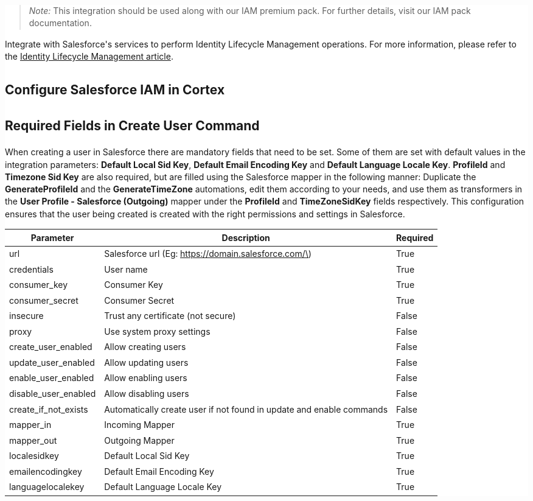 > <i>Note:</i> This integration should be used along with our IAM premium pack. For further details, visit our IAM pack documentation.

Integrate with Salesforce's services to perform Identity Lifecycle Management operations.
For more information, please refer to the [Identity Lifecycle Management article](https://xsoar.pan.dev/docs/reference/articles/identity-lifecycle-management).

## Configure Salesforce IAM in Cortex


## Required Fields in Create User Command

When creating a user in Salesforce there are mandatory fields that need to be set. Some of them are set with default values in the integration parameters:
**Default Local Sid Key**, **Default Email Encoding Key** and **Default Language Locale Key**.
**ProfileId** and **Timezone Sid Key** are also required, but are filled using the Salesforce mapper in the following manner:
Duplicate the **GenerateProfileId** and the **GenerateTimeZone** automations, edit them according to your needs, and use them as transformers in the **User Profile - Salesforce (Outgoing)** mapper under the **ProfileId** and **TimeZoneSidKey** fields respectively.
This configuration ensures that the user being created is created with the right permissions and settings in Salesforce.

| **Parameter** | **Description** | **Required** |
| --- | --- | --- |
| url | Salesforce url \(Eg: <https://domain.salesforce.com/\>) | True |
| credentials | User name | True |
| consumer_key | Consumer Key | True |
| consumer_secret | Consumer Secret | True |
| insecure | Trust any certificate \(not secure\) | False |
| proxy | Use system proxy settings | False |
| create_user_enabled | Allow creating users | False |
| update_user_enabled | Allow updating users | False |
| enable_user_enabled | Allow enabling users | False |
| disable_user_enabled | Allow disabling users | False |
| create_if_not_exists | Automatically create user if not found in update and enable commands | False |
| mapper_in | Incoming Mapper | True |
| mapper_out | Outgoing Mapper | True |
| localesidkey | Default Local Sid Key | True |
| emailencodingkey | Default Email Encoding Key | True |
| languagelocalekey | Default Language Locale Key | True |
